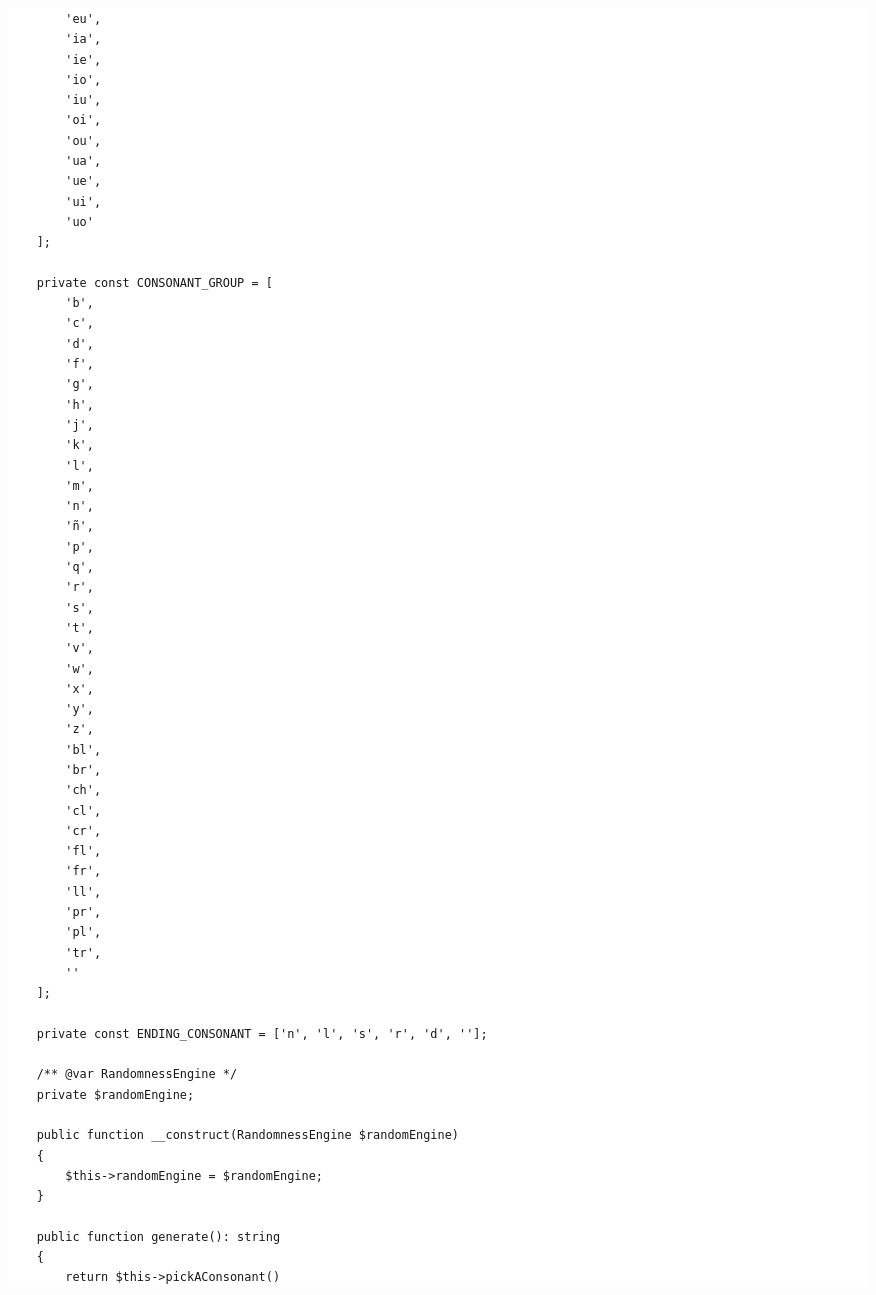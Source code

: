 ```
        'eu',
        'ia',
        'ie',
        'io',
        'iu',
        'oi',
        'ou',
        'ua',
        'ue',
        'ui',
        'uo'
    ];

    private const CONSONANT_GROUP = [
        'b',
        'c',
        'd',
        'f',
        'g',
        'h',
        'j',
        'k',
        'l',
        'm',
        'n',
        'ñ',
        'p',
        'q',
        'r',
        's',
        't',
        'v',
        'w',
        'x',
        'y',
        'z',
        'bl',
        'br',
        'ch',
        'cl',
        'cr',
        'fl',
        'fr',
        'll',
        'pr',
        'pl',
        'tr',
        ''
    ];

    private const ENDING_CONSONANT = ['n', 'l', 's', 'r', 'd', ''];

    /** @var RandomnessEngine */
    private $randomEngine;

    public function __construct(RandomnessEngine $randomEngine)
    {
        $this->randomEngine = $randomEngine;
    }

    public function generate(): string
    {
        return $this->pickAConsonant()
```